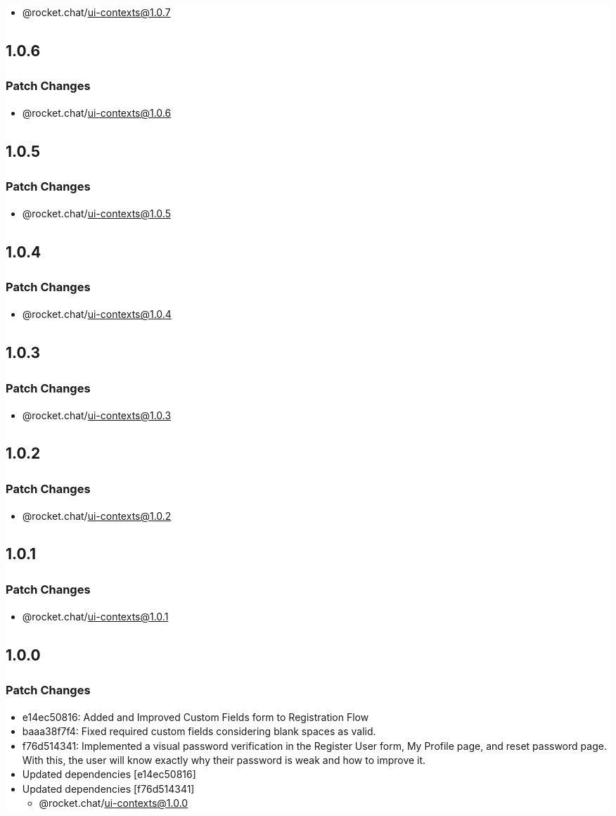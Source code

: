- @rocket.chat/ui-contexts@1.0.7

## 1.0.6

### Patch Changes

- @rocket.chat/ui-contexts@1.0.6

## 1.0.5

### Patch Changes

- @rocket.chat/ui-contexts@1.0.5

## 1.0.4

### Patch Changes

- @rocket.chat/ui-contexts@1.0.4

## 1.0.3

### Patch Changes

- @rocket.chat/ui-contexts@1.0.3

## 1.0.2

### Patch Changes

- @rocket.chat/ui-contexts@1.0.2

## 1.0.1

### Patch Changes

- @rocket.chat/ui-contexts@1.0.1

## 1.0.0

### Patch Changes

- e14ec50816: Added and Improved Custom Fields form to Registration Flow
- baaa38f7f4: Fixed required custom fields considering blank spaces as valid.
- f76d514341: Implemented a visual password verification in the Register User form, My Profile page, and reset password page. With this, the user will know exactly why their password is weak and how to improve it.
- Updated dependencies [e14ec50816]
- Updated dependencies [f76d514341]
  - @rocket.chat/ui-contexts@1.0.0
